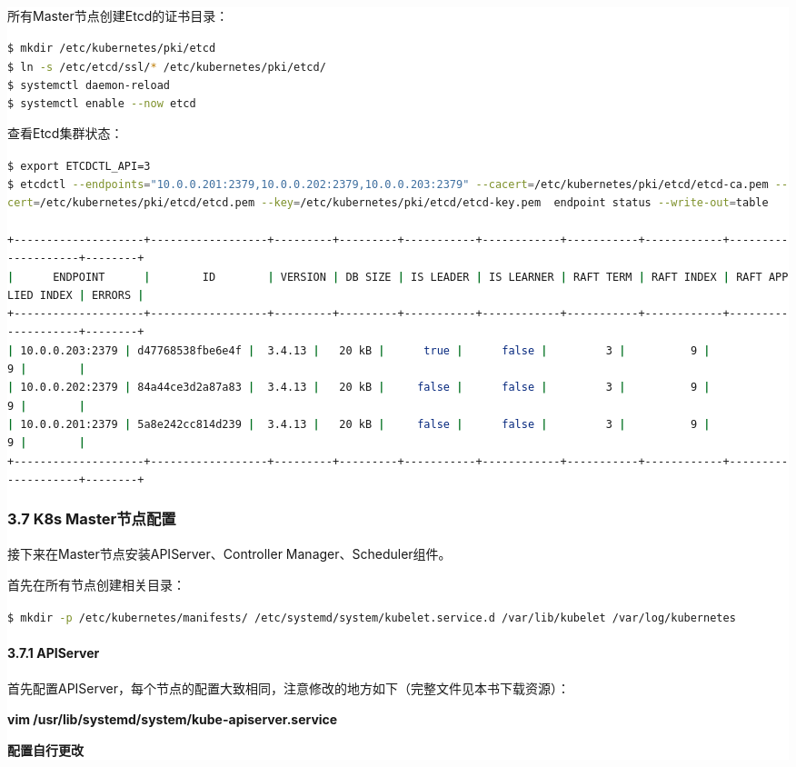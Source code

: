 

所有Master节点创建Etcd的证书目录：

```sh
$ mkdir /etc/kubernetes/pki/etcd
$ ln -s /etc/etcd/ssl/* /etc/kubernetes/pki/etcd/
$ systemctl daemon-reload
$ systemctl enable --now etcd
```

查看Etcd集群状态：

```sh
$ export ETCDCTL_API=3
$ etcdctl --endpoints="10.0.0.201:2379,10.0.0.202:2379,10.0.0.203:2379" --cacert=/etc/kubernetes/pki/etcd/etcd-ca.pem --cert=/etc/kubernetes/pki/etcd/etcd.pem --key=/etc/kubernetes/pki/etcd/etcd-key.pem  endpoint status --write-out=table

+--------------------+------------------+---------+---------+-----------+------------+-----------+------------+--------------------+--------+
|      ENDPOINT      |        ID        | VERSION | DB SIZE | IS LEADER | IS LEARNER | RAFT TERM | RAFT INDEX | RAFT APPLIED INDEX | ERRORS |
+--------------------+------------------+---------+---------+-----------+------------+-----------+------------+--------------------+--------+
| 10.0.0.203:2379 | d47768538fbe6e4f |  3.4.13 |   20 kB |      true |      false |         3 |          9 |                  9 |        |
| 10.0.0.202:2379 | 84a44ce3d2a87a83 |  3.4.13 |   20 kB |     false |      false |         3 |          9 |                  9 |        |
| 10.0.0.201:2379 | 5a8e242cc814d239 |  3.4.13 |   20 kB |     false |      false |         3 |          9 |                  9 |        |
+--------------------+------------------+---------+---------+-----------+------------+-----------+------------+--------------------+--------+

```



### 3.7 K8s Master节点配置

接下来在Master节点安装APIServer、Controller Manager、Scheduler组件。

首先在所有节点创建相关目录：

```sh
$ mkdir -p /etc/kubernetes/manifests/ /etc/systemd/system/kubelet.service.d /var/lib/kubelet /var/log/kubernetes
```



#### 3.7.1 APIServer

首先配置APIServer，每个节点的配置大致相同，注意修改的地方如下（完整文件见本书下载资源）：

**vim /usr/lib/systemd/system/kube-apiserver.service** 

**配置自行更改**
